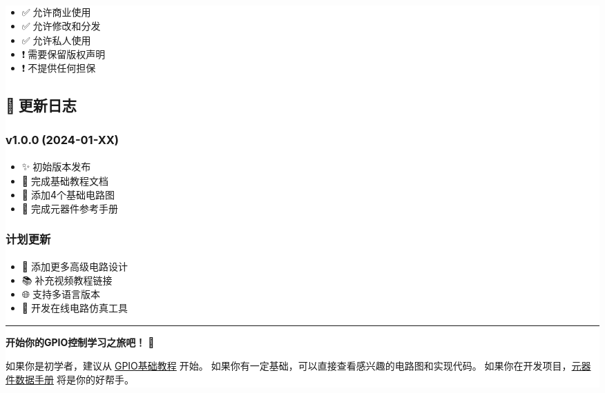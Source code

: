 - ✅ 允许商业使用
- ✅ 允许修改和分发
- ✅ 允许私人使用
- ❗ 需要保留版权声明
- ❗ 不提供任何担保

## 🔄 更新日志

### v1.0.0 (2024-01-XX)
- ✨ 初始版本发布
- 📝 完成基础教程文档
- 🔌 添加4个基础电路图
- 📖 完成元器件参考手册

### 计划更新
- 🔄 添加更多高级电路设计
- 📚 补充视频教程链接
- 🌐 支持多语言版本
- 🔧 开发在线电路仿真工具

---

**开始你的GPIO控制学习之旅吧！** 🚀

如果你是初学者，建议从 [GPIO基础教程](tutorials/gpio-basics.md) 开始。
如果你有一定基础，可以直接查看感兴趣的电路图和实现代码。
如果你在开发项目，[元器件数据手册](reference/component-datasheets.md) 将是你的好帮手。